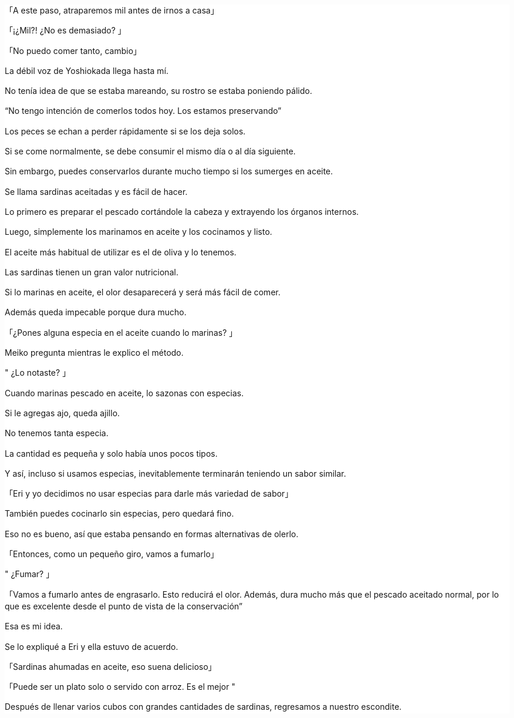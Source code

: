 「A este paso, atraparemos mil antes de irnos a casa」

「¡¿Mil?! ¿No es demasiado? 」

「No puedo comer tanto, cambio」

La débil voz de Yoshiokada llega hasta mí.

No tenía idea de que se estaba mareando, su rostro se estaba poniendo pálido.

“No tengo intención de comerlos todos hoy. Los estamos preservando”

Los peces se echan a perder rápidamente si se los deja solos.

Si se come normalmente, se debe consumir el mismo día o al día siguiente.

Sin embargo, puedes conservarlos durante mucho tiempo si los sumerges en aceite.

Se llama sardinas aceitadas y es fácil de hacer.

Lo primero es preparar el pescado cortándole la cabeza y extrayendo los órganos internos.

Luego, simplemente los marinamos en aceite y los cocinamos y listo.

El aceite más habitual de utilizar es el de oliva y lo tenemos.

Las sardinas tienen un gran valor nutricional.

Si lo marinas en aceite, el olor desaparecerá y será más fácil de comer.

Además queda impecable porque dura mucho.

「¿Pones alguna especia en el aceite cuando lo marinas? 」

Meiko pregunta mientras le explico el método.

" ¿Lo notaste? 」

Cuando marinas pescado en aceite, lo sazonas con especias.

Si le agregas ajo, queda ajillo.

No tenemos tanta especia.

La cantidad es pequeña y solo había unos pocos tipos.

Y así, incluso si usamos especias, inevitablemente terminarán teniendo un sabor similar.

「Eri y yo decidimos no usar especias para darle más variedad de sabor」

También puedes cocinarlo sin especias, pero quedará fino.

Eso no es bueno, así que estaba pensando en formas alternativas de olerlo.

「Entonces, como un pequeño giro, vamos a fumarlo」

" ¿Fumar? 」

「Vamos a fumarlo antes de engrasarlo. Esto reducirá el olor. Además, dura mucho más que el pescado aceitado normal, por lo que es excelente desde el punto de vista de la conservación”

Esa es mi idea.

Se lo expliqué a Eri y ella estuvo de acuerdo.

「Sardinas ahumadas en aceite, eso suena delicioso」

「Puede ser un plato solo o servido con arroz. Es el mejor "

Después de llenar varios cubos con grandes cantidades de sardinas, regresamos a nuestro escondite.
